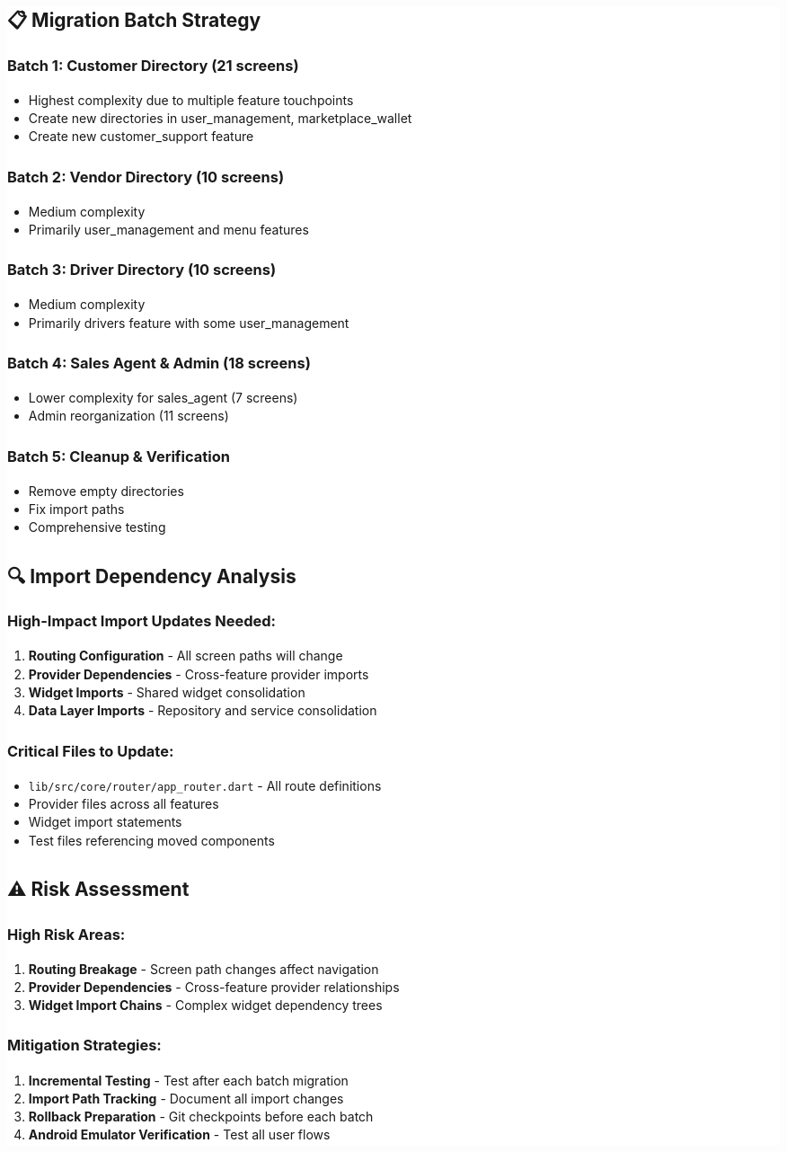 ## 📋 Migration Batch Strategy

### Batch 1: Customer Directory (21 screens)
- Highest complexity due to multiple feature touchpoints
- Create new directories in user_management, marketplace_wallet
- Create new customer_support feature

### Batch 2: Vendor Directory (10 screens)  
- Medium complexity
- Primarily user_management and menu features

### Batch 3: Driver Directory (10 screens)
- Medium complexity
- Primarily drivers feature with some user_management

### Batch 4: Sales Agent & Admin (18 screens)
- Lower complexity for sales_agent (7 screens)
- Admin reorganization (11 screens)

### Batch 5: Cleanup & Verification
- Remove empty directories
- Fix import paths
- Comprehensive testing

## 🔍 Import Dependency Analysis

### High-Impact Import Updates Needed:
1. **Routing Configuration** - All screen paths will change
2. **Provider Dependencies** - Cross-feature provider imports
3. **Widget Imports** - Shared widget consolidation
4. **Data Layer Imports** - Repository and service consolidation

### Critical Files to Update:
- `lib/src/core/router/app_router.dart` - All route definitions
- Provider files across all features
- Widget import statements
- Test files referencing moved components

## ⚠️ Risk Assessment

### High Risk Areas:
1. **Routing Breakage** - Screen path changes affect navigation
2. **Provider Dependencies** - Cross-feature provider relationships
3. **Widget Import Chains** - Complex widget dependency trees

### Mitigation Strategies:
1. **Incremental Testing** - Test after each batch migration
2. **Import Path Tracking** - Document all import changes
3. **Rollback Preparation** - Git checkpoints before each batch
4. **Android Emulator Verification** - Test all user flows
